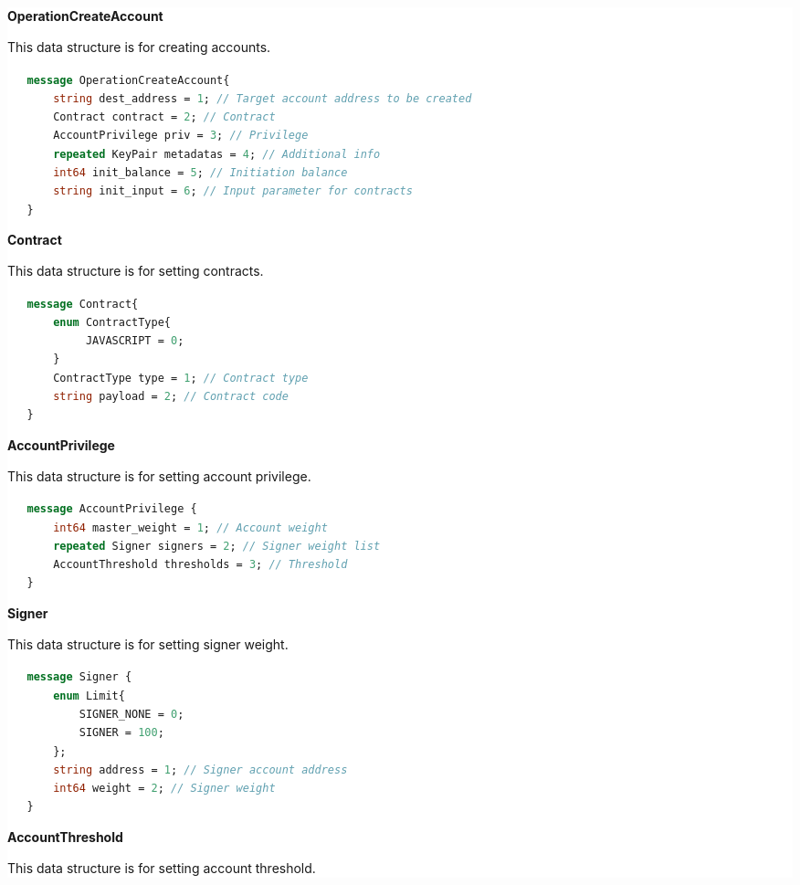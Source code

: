 **OperationCreateAccount**

This data structure is for creating accounts.

```protobuf
   message OperationCreateAccount{
       string dest_address = 1; // Target account address to be created
       Contract contract = 2; // Contract
       AccountPrivilege priv = 3; // Privilege
       repeated KeyPair metadatas = 4; // Additional info
       int64 init_balance = 5; // Initiation balance
       string init_input = 6; // Input parameter for contracts
   }
```

**Contract**

This data structure is for setting contracts.

```protobuf
   message Contract{
       enum ContractType{
            JAVASCRIPT = 0;
       }
       ContractType type = 1; // Contract type
       string payload = 2; // Contract code
   }
```

**AccountPrivilege**

This data structure is for setting account privilege.

```protobuf
   message AccountPrivilege {
       int64 master_weight = 1; // Account weight
       repeated Signer signers = 2; // Signer weight list
       AccountThreshold thresholds = 3; // Threshold
   }
```

**Signer**

This data structure is for setting signer weight.

```protobuf
   message Signer {
       enum Limit{
           SIGNER_NONE = 0;
           SIGNER = 100;
       };
       string address = 1; // Signer account address
       int64 weight = 2; // Signer weight
   }
```

**AccountThreshold**

This data structure is for setting account threshold.
